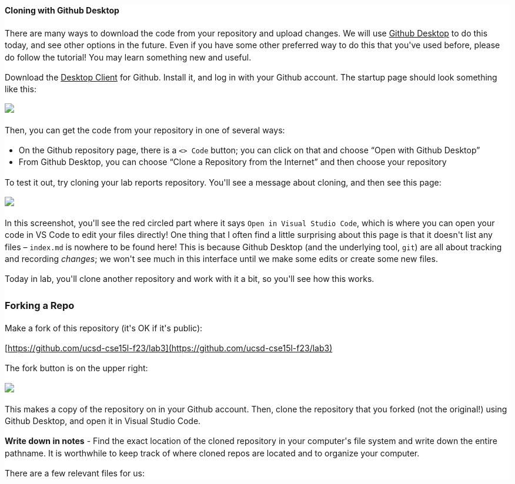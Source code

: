 #### Cloning with Github Desktop

There are many ways to download the code from your repository and upload
changes. We will use [Github Desktop](https://desktop.github.com/) to do this
today, and see other options in the future. Even if you have some other
preferred way to do this that you've used before, please do follow the tutorial!
You may learn something new and useful.

Download the [Desktop Client](https://desktop.github.com/) for Github. Install
it, and log in with your Github account. The startup page should look something
like this:

![](/images/github-desktop.png)

Then, you can get the code from your repository in one of several ways:

- On the Github repository page, there is a `<> Code` button; you can click on that and
choose “Open with Github Desktop”
- From Github Desktop, you can choose “Clone a Repository from the Internet” and
then choose your repository

To test it out, try cloning your lab reports repository. You'll see a message
about cloning, and then see this page:

![](/images/github-after-clone.png)

In this screenshot, you'll see the red circled part where it says `Open in Visual Studio Code`, which is where you can open your code in VS Code to edit your files directly! One thing that I often find a little surprising about this page is that it
doesn't list any files – `index.md` is nowhere to be found here! This is because
Github Desktop (and the underlying tool, `git`) are all about tracking and
recording _changes_; we won't see much in this interface until we make some
edits or create some new files.

Today in lab, you'll clone another repository and work with it a bit, so
you'll see how this works.

### Forking a Repo

Make a fork of this repository (it's OK if it's public):

[https://github.com/ucsd-cse15l-f23/lab3](https://github.com/ucsd-cse15l-f23/lab3)

The fork button is on the upper right:

![](/images/fork-button.png)

This makes a copy of the repository on in your Github account. Then, clone the
repository that you forked (not the original!) using Github Desktop, and open it
in Visual Studio Code.

**Write down in notes** - Find the exact location of the cloned repository in your computer's file system and write down the entire pathname. It is worthwhile to keep track of where cloned repos are located and to organize your computer.

There are a few relevant files for us:
